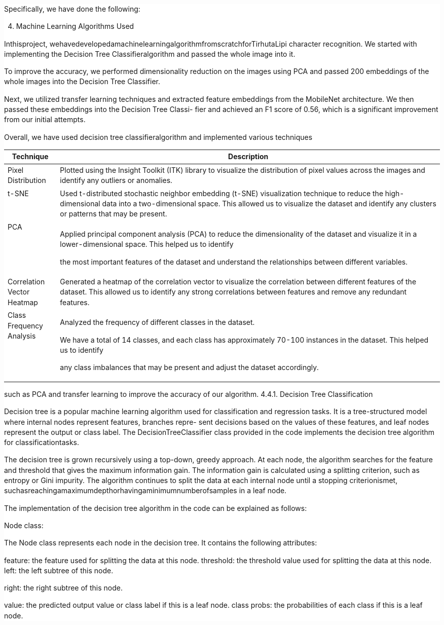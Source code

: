 Specifically, we have done the following:

4. Machine Learning Algorithms Used

Inthisproject, wehavedevelopedamachinelearningalgorithmfromscratchforTirhutaLipi character recognition. We started with implementing the Decision Tree Classifieralgorithm and passed the whole image into it.

To improve the accuracy, we performed dimensionality reduction on the images using PCA and passed 200 embeddings of the whole images into the Decision Tree Classifier.

Next, we utilized transfer learning techniques and extracted feature embeddings from the MobileNet architecture. We then passed these embeddings into the Decision Tree Classi- fier and achieved an F1 score of 0.56, which is a significant improvement from our initial attempts.

Overall, we have used decision tree classifieralgorithm and implemented various techniques

|Technique|Description|
| - | - |
|Pixel Distribution|Plotted using the Insight Toolkit (ITK) library to visualize the distribution of pixel values across the images and identify any outliers or anomalies.|
|t-SNE|Used t-distributed stochastic neighbor embedding (t-SNE) visualization technique to reduce the high-dimensional data into a two-dimensional space. This allowed us to visualize the dataset and identify any clusters or patterns that may be present.|
|PCA|<p>Applied principal component analysis (PCA) to reduce the dimensionality of the dataset and visualize it in a lower-dimensional space. This helped us to identify</p><p>the most important features of the dataset and understand the relationships between different variables.</p>|
|Correlation Vector Heatmap|Generated a heatmap of the correlation vector to visualize the correlation between different features of the dataset. This allowed us to identify any strong correlations between features and remove any redundant features.|
|Class Frequency Analysis|<p>Analyzed the frequency of different classes in the dataset.</p><p>We have a total of 14 classes, and each class has approximately 70-100 instances in the dataset. This helped us to identify</p><p>any class imbalances that may be present and adjust the dataset accordingly.</p>|
such as PCA and transfer learning to improve the accuracy of our algorithm. 4.4.1. Decision Tree Classification

Decision tree is a popular machine learning algorithm used for classification and regression tasks. It is a tree-structured model where internal nodes represent features, branches repre- sent decisions based on the values of these features, and leaf nodes represent the output or class label. The DecisionTreeClassifier class provided in the code implements the decision tree algorithm for classificationtasks.

The decision tree is grown recursively using a top-down, greedy approach. At each node, the algorithm searches for the feature and threshold that gives the maximum information gain. The information gain is calculated using a splitting criterion, such as entropy or Gini impurity. The algorithm continues to split the data at each internal node until a stopping criterionismet, suchasreachingamaximumdepthorhavingaminimumnumberofsamples in a leaf node.

The implementation of the decision tree algorithm in the code can be explained as follows:

Node class:

The Node class represents each node in the decision tree. It contains the following attributes:

feature: the feature used for splitting the data at this node. threshold: the threshold value used for splitting the data at this node. left: the left subtree of this node.

right: the right subtree of this node.

value: the predicted output value or class label if this is a leaf node. class probs: the probabilities of each class if this is a leaf node.
